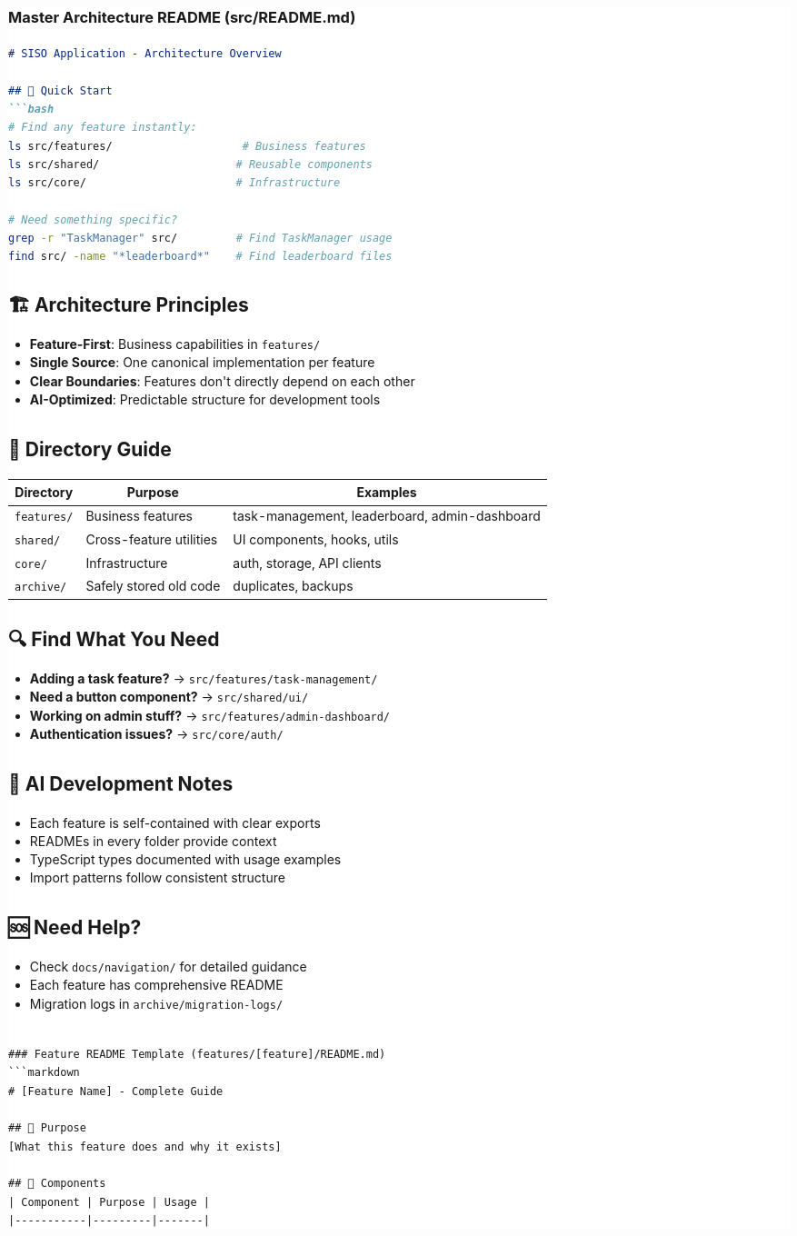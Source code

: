 ### Master Architecture README (src/README.md)
```markdown
# SISO Application - Architecture Overview

## 🚀 Quick Start
```bash
# Find any feature instantly:
ls src/features/                    # Business features
ls src/shared/                     # Reusable components  
ls src/core/                       # Infrastructure

# Need something specific?
grep -r "TaskManager" src/         # Find TaskManager usage
find src/ -name "*leaderboard*"    # Find leaderboard files
```

## 🏗️ Architecture Principles
- **Feature-First**: Business capabilities in `features/`
- **Single Source**: One canonical implementation per feature
- **Clear Boundaries**: Features don't directly depend on each other
- **AI-Optimized**: Predictable structure for development tools

## 📁 Directory Guide
| Directory | Purpose | Examples |
|-----------|---------|----------|
| `features/` | Business features | task-management, leaderboard, admin-dashboard |
| `shared/` | Cross-feature utilities | UI components, hooks, utils |
| `core/` | Infrastructure | auth, storage, API clients |
| `archive/` | Safely stored old code | duplicates, backups |

## 🔍 Find What You Need
- **Adding a task feature?** → `src/features/task-management/`
- **Need a button component?** → `src/shared/ui/`
- **Working on admin stuff?** → `src/features/admin-dashboard/`
- **Authentication issues?** → `src/core/auth/`

## 🤖 AI Development Notes
- Each feature is self-contained with clear exports
- READMEs in every folder provide context
- TypeScript types documented with usage examples
- Import patterns follow consistent structure

## 🆘 Need Help?
- Check `docs/navigation/` for detailed guidance
- Each feature has comprehensive README
- Migration logs in `archive/migration-logs/`
```

### Feature README Template (features/[feature]/README.md)
```markdown
# [Feature Name] - Complete Guide

## 🎯 Purpose
[What this feature does and why it exists]

## 🧩 Components
| Component | Purpose | Usage |
|-----------|---------|-------|
```